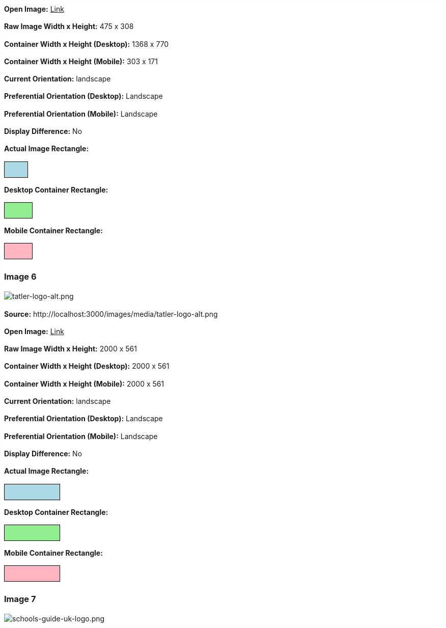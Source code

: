 **Open Image:** [Link](https://myprivatetutoronline.com/images/video-thumbnails/introduction-video-thumbnail-2025.png)

**Raw Image Width x Height:** 475 x 308

**Container Width x Height (Desktop):** 1368 x 770

**Container Width x Height (Mobile):** 303 x 171

**Current Orientation:** landscape

**Preferential Orientation (Desktop):** Landscape

**Preferential Orientation (Mobile):** Landscape

**Display Difference:** No

**Actual Image Rectangle:** <div style="width:45px;height:30px;background-color:#ADD8E6;border:1px solid #000;"></div>

**Desktop Container Rectangle:** <div style="width:54px;height:30px;background-color:#90EE90;border:1px solid #000;"></div>

**Mobile Container Rectangle:** <div style="width:54px;height:30px;background-color:#FFB6C1;border:1px solid #000;"></div>


### Image 6
![tatler-logo-alt.png](http://localhost:3000/images/media/tatler-logo-alt.png)

**Source:** http://localhost:3000/images/media/tatler-logo-alt.png

**Open Image:** [Link](https://myprivatetutoronline.com/http://localhost:3000/images/media/tatler-logo-alt.png)

**Raw Image Width x Height:** 2000 x 561

**Container Width x Height (Desktop):** 2000 x 561

**Container Width x Height (Mobile):** 2000 x 561

**Current Orientation:** landscape

**Preferential Orientation (Desktop):** Landscape

**Preferential Orientation (Mobile):** Landscape

**Display Difference:** No

**Actual Image Rectangle:** <div style="width:108px;height:30px;background-color:#ADD8E6;border:1px solid #000;"></div>

**Desktop Container Rectangle:** <div style="width:108px;height:30px;background-color:#90EE90;border:1px solid #000;"></div>

**Mobile Container Rectangle:** <div style="width:108px;height:30px;background-color:#FFB6C1;border:1px solid #000;"></div>


### Image 7
![schools-guide-uk-logo.png](http://localhost:3000/images/media/schools-guide-uk-logo.png)
